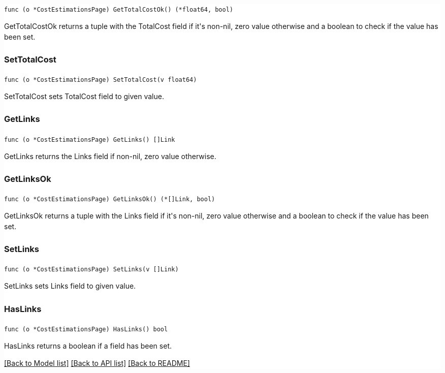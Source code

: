 `func (o *CostEstimationsPage) GetTotalCostOk() (*float64, bool)`

GetTotalCostOk returns a tuple with the TotalCost field if it's non-nil, zero value otherwise
and a boolean to check if the value has been set.

### SetTotalCost

`func (o *CostEstimationsPage) SetTotalCost(v float64)`

SetTotalCost sets TotalCost field to given value.


### GetLinks

`func (o *CostEstimationsPage) GetLinks() []Link`

GetLinks returns the Links field if non-nil, zero value otherwise.

### GetLinksOk

`func (o *CostEstimationsPage) GetLinksOk() (*[]Link, bool)`

GetLinksOk returns a tuple with the Links field if it's non-nil, zero value otherwise
and a boolean to check if the value has been set.

### SetLinks

`func (o *CostEstimationsPage) SetLinks(v []Link)`

SetLinks sets Links field to given value.

### HasLinks

`func (o *CostEstimationsPage) HasLinks() bool`

HasLinks returns a boolean if a field has been set.


[[Back to Model list]](../README.md#documentation-for-models) [[Back to API list]](../README.md#documentation-for-api-endpoints) [[Back to README]](../README.md)


